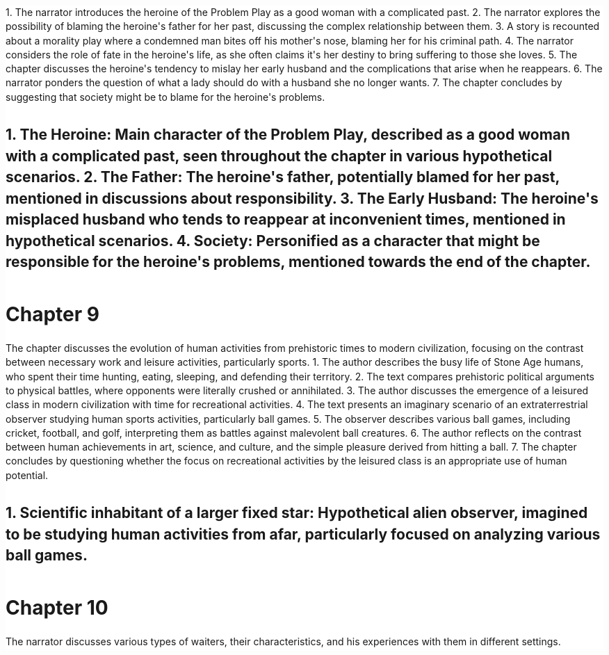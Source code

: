 <events>
1. The narrator introduces the heroine of the Problem Play as a good woman with a complicated past.
2. The narrator explores the possibility of blaming the heroine's father for her past, discussing the complex relationship between them.
3. A story is recounted about a morality play where a condemned man bites off his mother's nose, blaming her for his criminal path.
4. The narrator considers the role of fate in the heroine's life, as she often claims it's her destiny to bring suffering to those she loves.
5. The chapter discusses the heroine's tendency to mislay her early husband and the complications that arise when he reappears.
6. The narrator ponders the question of what a lady should do with a husband she no longer wants.
7. The chapter concludes by suggesting that society might be to blame for the heroine's problems.
</events>

<characters>1. The Heroine: Main character of the Problem Play, described as a good woman with a complicated past, seen throughout the chapter in various hypothetical scenarios.
2. The Father: The heroine's father, potentially blamed for her past, mentioned in discussions about responsibility.
3. The Early Husband: The heroine's misplaced husband who tends to reappear at inconvenient times, mentioned in hypothetical scenarios.
4. Society: Personified as a character that might be responsible for the heroine's problems, mentioned towards the end of the chapter.</characters>
----------------
# Chapter 9
<synopsis>
The chapter discusses the evolution of human activities from prehistoric times to modern civilization, focusing on the contrast between necessary work and leisure activities, particularly sports.
</synopsis>

<events>
1. The author describes the busy life of Stone Age humans, who spent their time hunting, eating, sleeping, and defending their territory.
2. The text compares prehistoric political arguments to physical battles, where opponents were literally crushed or annihilated.
3. The author discusses the emergence of a leisured class in modern civilization with time for recreational activities.
4. The text presents an imaginary scenario of an extraterrestrial observer studying human sports activities, particularly ball games.
5. The observer describes various ball games, including cricket, football, and golf, interpreting them as battles against malevolent ball creatures.
6. The author reflects on the contrast between human achievements in art, science, and culture, and the simple pleasure derived from hitting a ball.
7. The chapter concludes by questioning whether the focus on recreational activities by the leisured class is an appropriate use of human potential.
</events>

<characters>1. Scientific inhabitant of a larger fixed star: Hypothetical alien observer, imagined to be studying human activities from afar, particularly focused on analyzing various ball games.</characters>
----------------
# Chapter 10
<synopsis>
The narrator discusses various types of waiters, their characteristics, and his experiences with them in different settings.
</synopsis>
